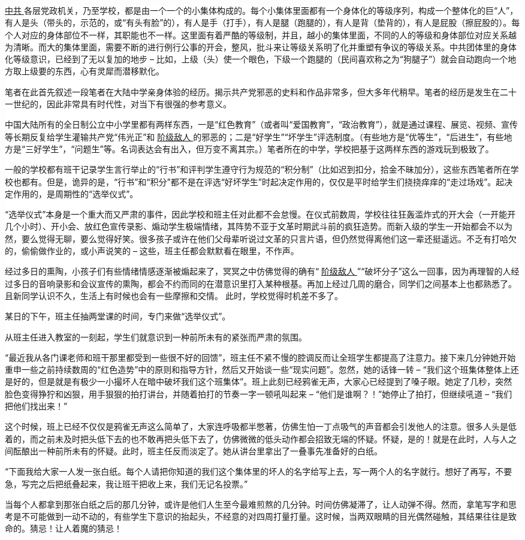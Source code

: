  <a href="http://www.epochtimes.com/gb/tag/%E4%B8%AD%E5%85%B1.html">
  中共
 </a>
 各层党政机关，乃至学校，都是由一个一个的小集体构成的。每个小集体里面都有一个身体化的等级序列，构成一个整体化的巨“人”，有人是头（带头的，示范的，或“有头有脸”的），有人是手（打手），有人是腿（跑腿的），有人是背（垫背的），有人是屁股（擦屁股的）。每个人对应的身体部位不一样，其职能也不一样。这里面有着严酷的等级制，并且，越小的集体里面，不同的人的等级和身体部位对应关系越为清晰。而大的集体里面，需要不断的进行例行公事的开会，整风，批斗来让等级关系明了化并重塑有争议的等级关系。中共团体里的身体化等级意识，已经到了无以复加的地步 – 比如，上级（头）使一个眼色，下级一个跑腿的（民间喜欢称之为“狗腿子”）就会自动跑向一个地方取上级要的东西，心有灵犀而潜移默化。
 <strong>
  <br/>
 </strong>
</p>
<p>
 笔者在此首先叙述一段笔者在大陆中学亲身体验的经历。揭示共产党邪恶的史料和作品非常多，但大多年代稍早。笔者的经历是发生在二十一世纪的，因此非常具有时代性，对当下有很强的参考意义。
</p>
<p>
 中国大陆所有的全日制公立中小学里都有两样东西，一是“红色教育”（或者叫“爱国教育”，“政治教育”），就是通过课程、展览、视频、宣传等长期反复给学生灌输共产党“伟光正”和
 <a href="http://www.epochtimes.com/gb/tag/%E9%98%B6%E7%BA%A7%E6%95%8C%E4%BA%BA.html">
  阶级敌人
 </a>
 的邪恶的；二是“好学生”“坏学生”评选制度。（有些地方是“优等生”，“后进生”，有些地方是“三好学生”，“问题生”等。名词表达会有出入，但万变不离其宗。）笔者所在的中学，学校把基于这两样东西的游戏玩到极致了。
</p>
<p>
 一般的学校都有班干记录学生言行举止的“行书”和评判学生遵守行为规范的“积分制”（比如迟到扣分，拾金不昧加分），这些东西笔者所在学校也都有。但是，诡异的是，“行书”和“积分”都不是在评选“好坏学生”时起决定作用的，仅仅是平时给学生们挠挠痒痒的“走过场戏”。起决定作用的，是周期性的“选举仪式”。
</p>
<p>
 “选举仪式”本身是一个重大而又严肃的事件，因此学校和班主任对此都不会怠慢。在仪式前数周，学校往往狂轰滥炸式的开大会（一开能开几个小时）、开小会、放红色宣传录影、煽动学生极端情绪，其阵势不亚于文革时期武斗前的疯狂造势。而新入级的学生一开始都会不以为然，要么觉得无聊，要么觉得好笑。很多孩子或许在他们父母辈听说过文革的只言片语，但仍然觉得离他们这一辈还挺遥远。不乏有打哈欠的，偷偷做作业的，或小声说笑的 – 这些，班主任都会默默看在眼里，不作声。
</p>
<p>
 经过多日的熏陶，小孩子们有些情绪情感逐渐被煽起来了，冥冥之中仿佛觉得的确有“
 <a href="http://www.epochtimes.com/gb/tag/%E9%98%B6%E7%BA%A7%E6%95%8C%E4%BA%BA.html">
  阶级敌人
 </a>
 ”“破坏分子”这么一回事，因为再理智的人经过多日的音响录影和会议宣传的熏陶，都会不约而同的在潜意识里打入某种根基。再加上经过几周的磨合，同学们之间基本上也都熟悉了。且新同学认识不久，生活上有时候也会有一些摩擦和交情。 此时，学校觉得时机差不多了。
</p>
<p>
 某日的下午，班主任抽两堂课的时间，专门来做“选举仪式”。
</p>
<p>
 从班主任进入教室的一刻起，学生们就意识到一种前所未有的紧张而严肃的氛围。
</p>
<p>
 “最近我从各门课老师和班干那里都受到一些很不好的回馈”，班主任不紧不慢的腔调反而让全班学生都提高了注意力。接下来几分钟她开始重申一些之前持续数周的“红色造势”中的原则和指导方针，然后又开始谈一些“现实问题”。忽然，她的话锋一转 – “我们这个班集体整体上还是好的，但是就是有极少一小撮坏人在暗中破坏我们这个班集体”。班上此刻已经鸦雀无声，大家心已经提到了嗓子眼。她定了几秒，突然脸色变得狰狞和凶狠，用手狠狠的拍打讲台，并随着拍打的节奏一字一顿吼叫起来 – “他们是谁啊？！”她停止了拍打，但继续吼道 – “我们把他们找出来！”
</p>
<p>
 这个时候，班上已经不仅仅是鸦雀无声这么简单了，大家连呼吸都半憋著，仿佛生怕一丁点吸气的声音都会引发他人的注意。很多人头是低着的，而之前未及时把头低下去的也不敢再把头低下去了，仿佛微微的低头动作都会招致无端的怀疑。怀疑，是的！就是在此时，人与人之间酝酿出一种前所未有的怀疑。此时，班主任反而淡定了。她从讲台里拿出了一叠事先准备好的白纸。
</p>
<p>
 “下面我给大家一人发一张白纸。每个人请把你知道的我们这个集体里的坏人的名字给写上去，写一两个人的名字就行。想好了再写，不要急，写完之后把纸叠起来，我让班干把收上来，我们无记名投票。”
</p>
<p>
 当每个人都拿到那张白纸之后的那几分钟，或许是他们人生至今最难煎熬的几分钟。时间仿佛凝滞了，让人动弹不得。然而，拿笔写字和思考是不可能做到一动不动的，有些学生下意识的抬起头，不经意的对四周打量打量。这时候，当两双眼睛的目光偶然碰触，其结果往往是致命的。猜忌！让人着魔的猜忌！
</p>
<p>